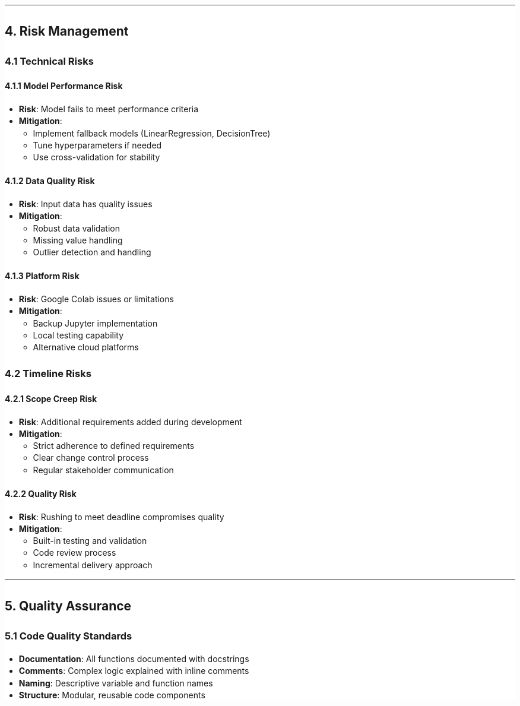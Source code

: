 
---

## 4. Risk Management

### 4.1 Technical Risks

#### 4.1.1 Model Performance Risk
- **Risk**: Model fails to meet performance criteria
- **Mitigation**: 
  - Implement fallback models (LinearRegression, DecisionTree)
  - Tune hyperparameters if needed
  - Use cross-validation for stability

#### 4.1.2 Data Quality Risk
- **Risk**: Input data has quality issues
- **Mitigation**:
  - Robust data validation
  - Missing value handling
  - Outlier detection and handling

#### 4.1.3 Platform Risk
- **Risk**: Google Colab issues or limitations
- **Mitigation**:
  - Backup Jupyter implementation
  - Local testing capability
  - Alternative cloud platforms

### 4.2 Timeline Risks

#### 4.2.1 Scope Creep Risk
- **Risk**: Additional requirements added during development
- **Mitigation**:
  - Strict adherence to defined requirements
  - Clear change control process
  - Regular stakeholder communication

#### 4.2.2 Quality Risk
- **Risk**: Rushing to meet deadline compromises quality
- **Mitigation**:
  - Built-in testing and validation
  - Code review process
  - Incremental delivery approach

---

## 5. Quality Assurance

### 5.1 Code Quality Standards
- **Documentation**: All functions documented with docstrings
- **Comments**: Complex logic explained with inline comments
- **Naming**: Descriptive variable and function names
- **Structure**: Modular, reusable code components
